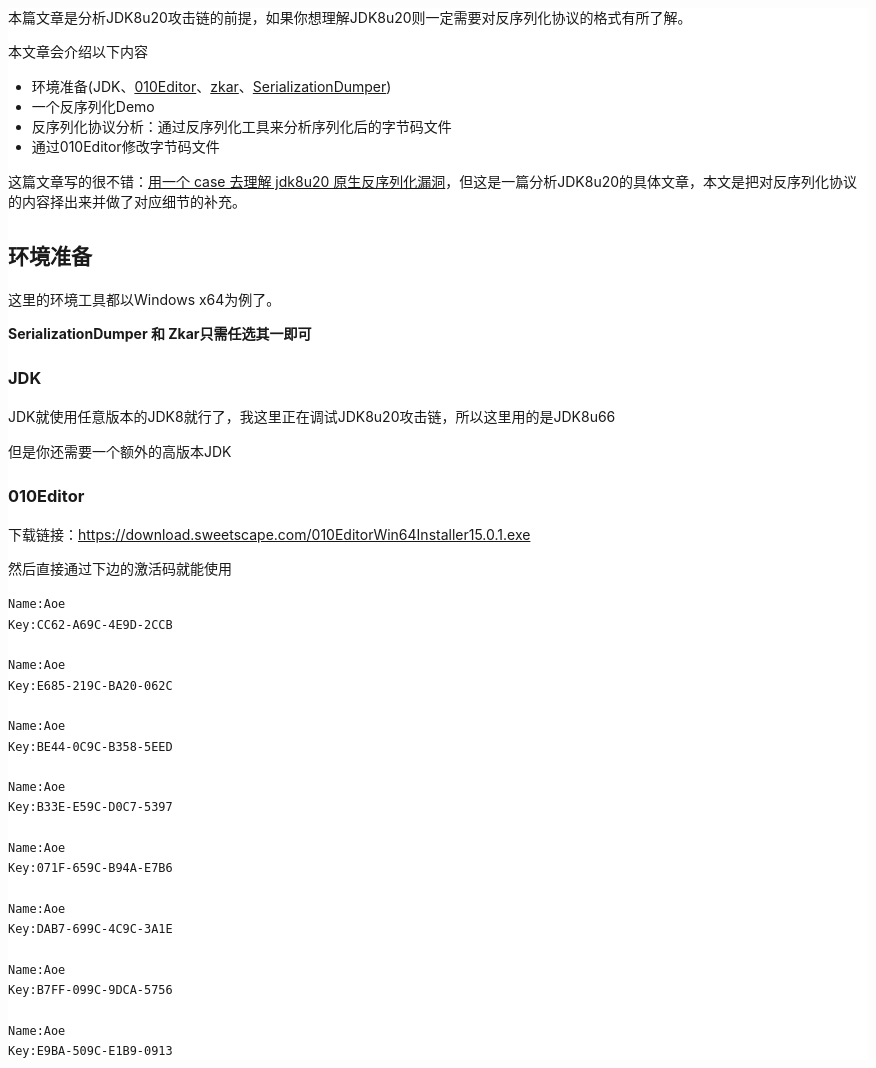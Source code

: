 本篇文章是分析JDK8u20攻击链的前提，如果你想理解JDK8u20则一定需要对反序列化协议的格式有所了解。

本文章会介绍以下内容

* 环境准备(JDK、[010Editor](https://download.sweetscape.com/010EditorWin64Installer15.0.1.exe)、[zkar](https://github.com/phith0n/zkar)、[SerializationDumper](https://github.com/NickstaDB/SerializationDumper))
* 一个反序列化Demo
* 反序列化协议分析：通过反序列化工具来分析序列化后的字节码文件
* 通过010Editor修改字节码文件

这篇文章写的很不错：[用一个 case 去理解 jdk8u20 原生反序列化漏洞](https://cloud.tencent.com/developer/article/2204437)，但这是一篇分析JDK8u20的具体文章，本文是把对反序列化协议的内容择出来并做了对应细节的补充。

## 环境准备

这里的环境工具都以Windows x64为例了。

**SerializationDumper 和 Zkar只需任选其一即可**

### JDK

JDK就使用任意版本的JDK8就行了，我这里正在调试JDK8u20攻击链，所以这里用的是JDK8u66

但是你还需要一个额外的高版本JDK

### 010Editor

下载链接：https://download.sweetscape.com/010EditorWin64Installer15.0.1.exe

然后直接通过下边的激活码就能使用

```
Name:Aoe
Key:CC62-A69C-4E9D-2CCB

Name:Aoe
Key:E685-219C-BA20-062C

Name:Aoe
Key:BE44-0C9C-B358-5EED

Name:Aoe
Key:B33E-E59C-D0C7-5397

Name:Aoe
Key:071F-659C-B94A-E7B6

Name:Aoe
Key:DAB7-699C-4C9C-3A1E

Name:Aoe
Key:B7FF-099C-9DCA-5756

Name:Aoe
Key:E9BA-509C-E1B9-0913
```
